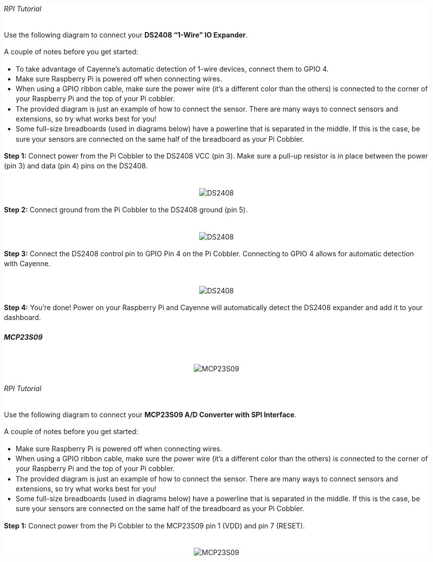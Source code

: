 ###### RPI Tutorial
Use the following diagram to connect your **DS2408 “1-Wire” IO Expander**.

A couple of notes before you get started:

* To take advantage of Cayenne’s automatic detection of 1-wire devices, connect them to GPIO 4.
* Make sure Raspberry Pi is powered off when connecting wires.
* When using a GPIO ribbon cable, make sure the power wire (it’s a different color than the others) is connected to the corner of your Raspberry Pi and the top of your Pi cobbler.
* The provided diagram is just an example of how to connect the sensor. There are many ways to connect sensors and extensions, so try what works best for you!
* Some full-size breadboards (used in diagrams below) have a powerline that is separated in the middle. If this is the case, be sure your sensors are connected on the same half of the breadboard as your Pi Cobbler.

**Step 1:** Connect power from the Pi Cobbler to the DS2408 VCC (pin 3). Make sure a pull-up resistor is in place between the power (pin 3) and data (pin 4) pins on the DS2408.

<p style="text-align:center"><br/><img src="http://d1nocd4j7qtmw4.cloudfront.net/wp-content/uploads/20160601121204/RPI-DS2408-Step-1.png" width="757" height="247" class="noborder" alt="DS2408"></p>

**Step 2:** Connect ground from the Pi Cobbler to the DS2408 ground (pin 5).

<p style="text-align:center"><br/><img src="http://d1nocd4j7qtmw4.cloudfront.net/wp-content/uploads/20160601121204/RPI-DS2408-Step-2.png" width="757" height="247" class="noborder" alt="DS2408"></p>

**Step 3:** Connect the DS2408 control pin to GPIO Pin 4 on the Pi Cobbler. Connecting to GPIO 4 allows for automatic detection with Cayenne.

<p style="text-align:center"><br/><img src="http://d1nocd4j7qtmw4.cloudfront.net/wp-content/uploads/20160601121205/RPI-DS2408-Step-3.png" width="757" height="247" class="noborder" alt="DS2408"></p>

**Step 4:** You’re done! Power on your Raspberry Pi and Cayenne will automatically detect the DS2408 expander and add it to your dashboard.

##### MCP23S09

<p style="text-align:center"><br/><img src="http://d1nocd4j7qtmw4.cloudfront.net/wp-content/uploads/20160606102020/Component-Doc-Image-MCP23S09.png" width="346" height="124" alt="MCP23S09"></p>

<p id="rpi-mcp23s09" class="anchor-link"></p>

###### RPI Tutorial
Use the following diagram to connect your **MCP23S09 A/D Converter with SPI Interface**.

A couple of notes before you get started:

* Make sure Raspberry Pi is powered off when connecting wires.
* When using a GPIO ribbon cable, make sure the power wire (it’s a different color than the others) is connected to the corner of your Raspberry Pi and the top of your Pi cobbler.
* The provided diagram is just an example of how to connect the sensor. There are many ways to connect sensors and extensions, so try what works best for you!
* Some full-size breadboards (used in diagrams below) have a powerline that is separated in the middle. If this is the case, be sure your sensors are connected on the same half of the breadboard as your Pi Cobbler.

**Step 1:** Connect power from the Pi Cobbler to the MCP23S09 pin 1 (VDD) and pin 7 (RESET).

<p style="text-align:center"><br/><img src="http://d1nocd4j7qtmw4.cloudfront.net/wp-content/uploads/20160601121225/RPI-MCP23S09-Step-1.png" width="757" height="247" class="noborder" alt="MCP23S09"></p>
